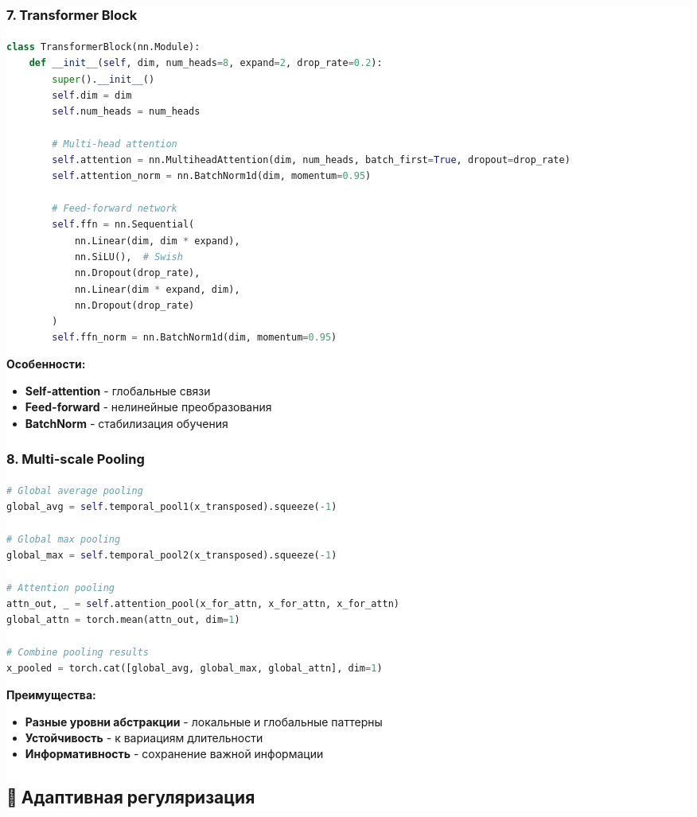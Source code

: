 ### 7. Transformer Block

```python
class TransformerBlock(nn.Module):
    def __init__(self, dim, num_heads=8, expand=2, drop_rate=0.2):
        super().__init__()
        self.dim = dim
        self.num_heads = num_heads
        
        # Multi-head attention
        self.attention = nn.MultiheadAttention(dim, num_heads, batch_first=True, dropout=drop_rate)
        self.attention_norm = nn.BatchNorm1d(dim, momentum=0.95)
        
        # Feed-forward network
        self.ffn = nn.Sequential(
            nn.Linear(dim, dim * expand),
            nn.SiLU(),  # Swish
            nn.Dropout(drop_rate),
            nn.Linear(dim * expand, dim),
            nn.Dropout(drop_rate)
        )
        self.ffn_norm = nn.BatchNorm1d(dim, momentum=0.95)
```

**Особенности:**
- **Self-attention** - глобальные связи
- **Feed-forward** - нелинейные преобразования
- **BatchNorm** - стабилизация обучения

### 8. Multi-scale Pooling

```python
# Global average pooling
global_avg = self.temporal_pool1(x_transposed).squeeze(-1)

# Global max pooling
global_max = self.temporal_pool2(x_transposed).squeeze(-1)

# Attention pooling
attn_out, _ = self.attention_pool(x_for_attn, x_for_attn, x_for_attn)
global_attn = torch.mean(attn_out, dim=1)

# Combine pooling results
x_pooled = torch.cat([global_avg, global_max, global_attn], dim=1)
```

**Преимущества:**
- **Разные уровни абстракции** - локальные и глобальные паттерны
- **Устойчивость** - к вариациям длительности
- **Информативность** - сохранение важной информации

## 🎯 Адаптивная регуляризация

